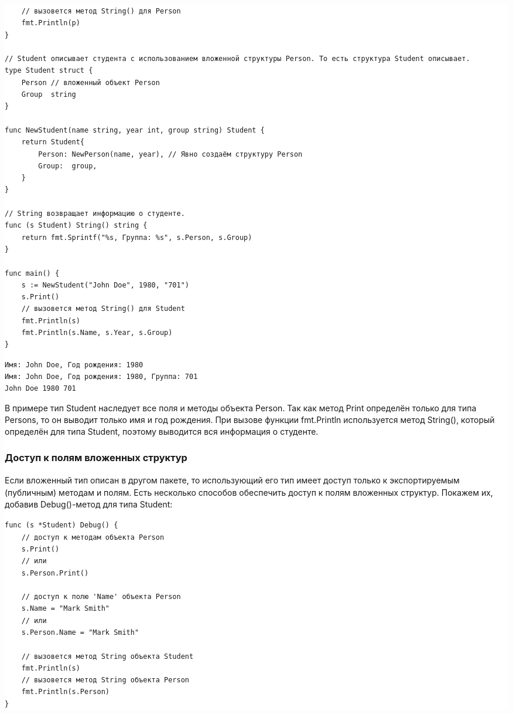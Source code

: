 ```
    // вызовется метод String() для Person 
    fmt.Println(p)
}

// Student описывает студента с использованием вложенной структуры Person. То есть структура Student описывает.  
type Student struct {
    Person // вложенный объект Person
    Group  string
}

func NewStudent(name string, year int, group string) Student {
    return Student{
        Person: NewPerson(name, year), // Явно создаём структуру Person 
        Group:  group,
    }
}

// String возвращает информацию о студенте. 
func (s Student) String() string {
    return fmt.Sprintf("%s, Группа: %s", s.Person, s.Group)
}

func main() {
    s := NewStudent("John Doe", 1980, "701")
    s.Print()
    // вызовется метод String() для Student
    fmt.Println(s)
    fmt.Println(s.Name, s.Year, s.Group)
}
```
```
Имя: John Doe, Год рождения: 1980
Имя: John Doe, Год рождения: 1980, Группа: 701
John Doe 1980 701
```

В примере тип Student наследует все поля и методы объекта Person. Так как метод Print определён только для типа Persons, то он выводит только имя и год рождения. При вызове функции fmt.Println используется метод String(), который определён для типа Student, поэтому выводится вся информация о студенте. 


### Доступ к полям вложенных структур

Если вложенный тип описан в другом пакете, то использующий его тип имеет доступ только к экспортируемым (публичным) методам и полям. Есть несколько способов обеспечить доступ к полям вложенных структур. Покажем их, добавив Debug()-метод для типа Student:
```
func (s *Student) Debug() {
    // доступ к методам объекта Person
    s.Print()
    // или
    s.Person.Print()

    // доступ к полю 'Name' объекта Person
    s.Name = "Mark Smith"
    // или
    s.Person.Name = "Mark Smith"

    // вызовется метод String объекта Student
    fmt.Println(s)
    // вызовется метод String объекта Person
    fmt.Println(s.Person)
}
```